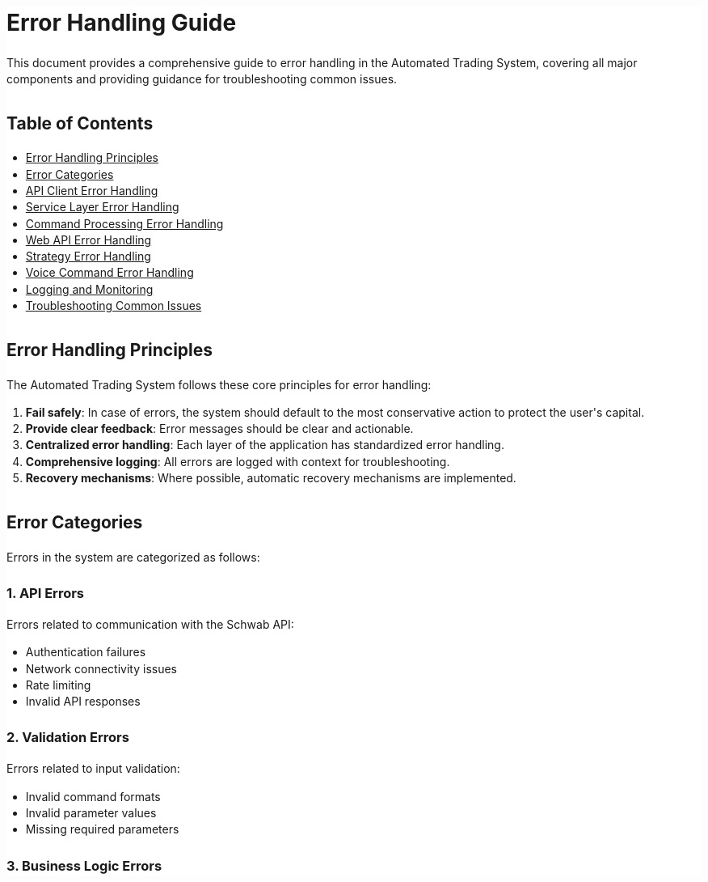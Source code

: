 # Error Handling Guide

This document provides a comprehensive guide to error handling in the Automated Trading System, covering all major components and providing guidance for troubleshooting common issues.

## Table of Contents

- [Error Handling Principles](#error-handling-principles)
- [Error Categories](#error-categories)
- [API Client Error Handling](#api-client-error-handling)
- [Service Layer Error Handling](#service-layer-error-handling)
- [Command Processing Error Handling](#command-processing-error-handling)
- [Web API Error Handling](#web-api-error-handling)
- [Strategy Error Handling](#strategy-error-handling)
- [Voice Command Error Handling](#voice-command-error-handling)
- [Logging and Monitoring](#logging-and-monitoring)
- [Troubleshooting Common Issues](#troubleshooting-common-issues)

## Error Handling Principles

The Automated Trading System follows these core principles for error handling:

1. **Fail safely**: In case of errors, the system should default to the most conservative action to protect the user's capital.
2. **Provide clear feedback**: Error messages should be clear and actionable.
3. **Centralized error handling**: Each layer of the application has standardized error handling.
4. **Comprehensive logging**: All errors are logged with context for troubleshooting.
5. **Recovery mechanisms**: Where possible, automatic recovery mechanisms are implemented.

## Error Categories

Errors in the system are categorized as follows:

### 1. API Errors

Errors related to communication with the Schwab API:
- Authentication failures
- Network connectivity issues
- Rate limiting
- Invalid API responses

### 2. Validation Errors

Errors related to input validation:
- Invalid command formats
- Invalid parameter values
- Missing required parameters

### 3. Business Logic Errors
